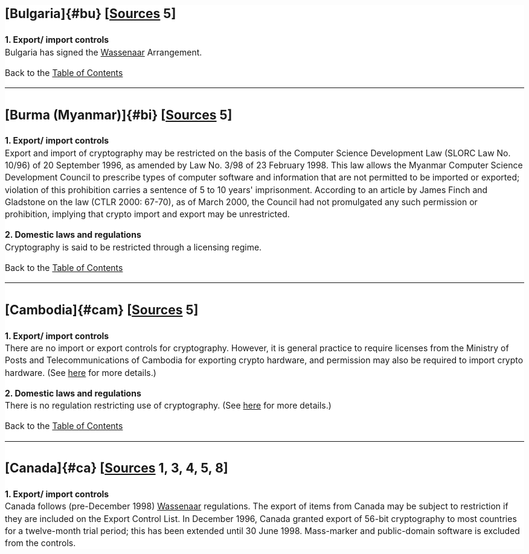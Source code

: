 ## [Bulgaria]{#bu} \[[Sources](cls-srce.htm) 5\]

**1. Export/ import controls**\
Bulgaria has signed the [Wassenaar](#Wassenaar) Arrangement.

Back to the [Table of Contents](index.html#toc)

------------------------------------------------------------------------

## [Burma (Myanmar)]{#bi} \[[Sources](cls-srce.htm) 5\]

**1. Export/ import controls**\
Export and import of cryptography may be restricted on the basis of the
Computer Science Development Law (SLORC Law No. 10/96) of 20 September
1996, as amended by Law No. 3/98 of 23 February 1998. This law allows
the Myanmar Computer Science Development Council to prescribe types of
computer software and information that are not permitted to be imported
or exported; violation of this prohibition carries a sentence of 5 to 10
years\' imprisonment. According to an article by James Finch and
Gladstone on the law (CTLR 2000: 67-70), as of March 2000, the Council
had not promulgated any such permission or prohibition, implying that
crypto import and export may be unrestricted.

**2. Domestic laws and regulations**\
Cryptography is said to be restricted through a licensing regime.

Back to the [Table of Contents](index.html#toc)

------------------------------------------------------------------------

## [Cambodia]{#cam} \[[Sources](cls-srce.htm) 5\]

**1. Export/ import controls**\
There are no import or export controls for cryptography. However, it is
general practice to require licenses from the Ministry of Posts and
Telecommunications of Cambodia for exporting crypto hardware, and
permission may also be required to import crypto hardware. (See
[here](http://www.steptoe.com/assets/attachments/Encryption_Countryguide.pdf)
for more details.)

**2. Domestic laws and regulations**\
There is no regulation restricting use of cryptography. (See
[here](http://www.steptoe.com/assets/attachments/Encryption_Countryguide.pdf)
for more details.)

Back to the [Table of Contents](index.html#toc)

------------------------------------------------------------------------

## [Canada]{#ca} \[[Sources](cls-srce.htm) 1, 3, 4, 5, 8\]

**1. Export/ import controls**\
Canada follows (pre-December 1998) [Wassenaar](#co) regulations. The
export of items from Canada may be subject to restriction if they are
included on the Export Control List. In December 1996, Canada granted
export of 56-bit cryptography to most countries for a twelve-month trial
period; this has been extended until 30 June 1998. Mass-marker and
public-domain software is excluded from the controls.
